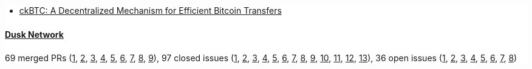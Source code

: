 [dfinity-merged-prs-18]: https://github.com/dfinity/ic-wasm/pulls?q=is%3Apr+is%3Aclosed+merged%3A2024-04-01..2024-04-30%20-author:app/dependabot
[dfinity-merged-prs-19]: https://github.com/dfinity/cycles-ledger/pulls?q=is%3Apr+is%3Aclosed+merged%3A2024-04-01..2024-04-30%20-author:app/dependabot
[dfinity-merged-prs-20]: https://github.com/dfinity/dfx-extensions/pulls?q=is%3Apr+is%3Aclosed+merged%3A2024-04-01..2024-04-30%20-author:app/dependabot
[dfinity-merged-prs-21]: https://github.com/dfinity/canister-profiling/pulls?q=is%3Apr+is%3Aclosed+merged%3A2024-04-01..2024-04-30%20-author:app/dependabot
[dfinity-closed_issues-1]: https://github.com/dfinity/dre/issues?q=is%3Aissue+is%3Aclosed+closed%3A2024-04-01..2024-04-30%20-author:app/dependabot
[dfinity-closed_issues-2]: https://github.com/dfinity/internet-identity/issues?q=is%3Aissue+is%3Aclosed+closed%3A2024-04-01..2024-04-30%20-author:app/dependabot
[dfinity-closed_issues-3]: https://github.com/dfinity/sdk/issues?q=is%3Aissue+is%3Aclosed+closed%3A2024-04-01..2024-04-30%20-author:app/dependabot
[dfinity-closed_issues-4]: https://github.com/dfinity/cdk-rs/issues?q=is%3Aissue+is%3Aclosed+closed%3A2024-04-01..2024-04-30%20-author:app/dependabot
[dfinity-closed_issues-5]: https://github.com/dfinity/dfxvm/issues?q=is%3Aissue+is%3Aclosed+closed%3A2024-04-01..2024-04-30%20-author:app/dependabot
[dfinity-closed_issues-6]: https://github.com/dfinity/ICRC-1/issues?q=is%3Aissue+is%3Aclosed+closed%3A2024-04-01..2024-04-30%20-author:app/dependabot
[dfinity-open_issues-1]: https://github.com/dfinity/bitcoin-canister/issues?q=is%3Aissue+is%3Aopen+created%3A2024-04-01..2024-04-30%20-author:app/dependabot
[dfinity-open_issues-2]: https://github.com/dfinity/sdk/issues?q=is%3Aissue+is%3Aopen+created%3A2024-04-01..2024-04-30%20-author:app/dependabot
[dfinity-open_issues-3]: https://github.com/dfinity/agent-rs/issues?q=is%3Aissue+is%3Aopen+created%3A2024-04-01..2024-04-30%20-author:app/dependabot
[dfinity-open_issues-4]: https://github.com/dfinity/cdk-rs/issues?q=is%3Aissue+is%3Aopen+created%3A2024-04-01..2024-04-30%20-author:app/dependabot
[dfinity-open_issues-5]: https://github.com/dfinity/ICRC-1/issues?q=is%3Aissue+is%3Aopen+created%3A2024-04-01..2024-04-30%20-author:app/dependabot
[dfinity-open_issues-6]: https://github.com/dfinity/cycles-ledger/issues?q=is%3Aissue+is%3Aopen+created%3A2024-04-01..2024-04-30%20-author:app/dependabot

- [ckBTC: A Decentralized Mechanism for Efficient Bitcoin Transfers](https://medium.com/dfinity/ckbtc-a-decentralized-mechanism-for-efficient-bitcoin-transfers-42b128bc44d9)

#### [Dusk Network](https://github.com/dusk-network)

69 merged PRs ([1][dusk_network-merged-prs-1], [2][dusk_network-merged-prs-2], [3][dusk_network-merged-prs-3], [4][dusk_network-merged-prs-4], [5][dusk_network-merged-prs-5], [6][dusk_network-merged-prs-6], [7][dusk_network-merged-prs-7], [8][dusk_network-merged-prs-8], [9][dusk_network-merged-prs-9]),
97 closed issues ([1][dusk_network-closed_issues-1], [2][dusk_network-closed_issues-2], [3][dusk_network-closed_issues-3], [4][dusk_network-closed_issues-4], [5][dusk_network-closed_issues-5], [6][dusk_network-closed_issues-6], [7][dusk_network-closed_issues-7], [8][dusk_network-closed_issues-8], [9][dusk_network-closed_issues-9], [10][dusk_network-closed_issues-10], [11][dusk_network-closed_issues-11], [12][dusk_network-closed_issues-12], [13][dusk_network-closed_issues-13]),
36 open issues ([1][dusk_network-open_issues-1], [2][dusk_network-open_issues-2], [3][dusk_network-open_issues-3], [4][dusk_network-open_issues-4], [5][dusk_network-open_issues-5], [6][dusk_network-open_issues-6], [7][dusk_network-open_issues-7], [8][dusk_network-open_issues-8])

[dusk_network-merged-prs-1]: https://github.com/dusk-network/rusk/pulls?q=is%3Apr+is%3Aclosed+merged%3A2024-04-01..2024-04-30%20-author:app/dependabot
[dusk_network-merged-prs-2]: https://github.com/dusk-network/Poseidon252/pulls?q=is%3Apr+is%3Aclosed+merged%3A2024-04-01..2024-04-30%20-author:app/dependabot
[dusk_network-merged-prs-3]: https://github.com/dusk-network/kadcast/pulls?q=is%3Apr+is%3Aclosed+merged%3A2024-04-01..2024-04-30%20-author:app/dependabot
[dusk_network-merged-prs-4]: https://github.com/dusk-network/citadel/pulls?q=is%3Apr+is%3Aclosed+merged%3A2024-04-01..2024-04-30%20-author:app/dependabot
[dusk_network-merged-prs-5]: https://github.com/dusk-network/phoenix-core/pulls?q=is%3Apr+is%3Aclosed+merged%3A2024-04-01..2024-04-30%20-author:app/dependabot
[dusk_network-merged-prs-6]: https://github.com/dusk-network/jubjub-schnorr/pulls?q=is%3Apr+is%3Aclosed+merged%3A2024-04-01..2024-04-30%20-author:app/dependabot
[dusk_network-merged-prs-7]: https://github.com/dusk-network/piecrust/pulls?q=is%3Apr+is%3Aclosed+merged%3A2024-04-01..2024-04-30%20-author:app/dependabot
[dusk_network-merged-prs-8]: https://github.com/dusk-network/bls12_381-bls/pulls?q=is%3Apr+is%3Aclosed+merged%3A2024-04-01..2024-04-30%20-author:app/dependabot
[dusk_network-merged-prs-9]: https://github.com/dusk-network/wallet-cli/pulls?q=is%3Apr+is%3Aclosed+merged%3A2024-04-01..2024-04-30%20-author:app/dependabot
[dusk_network-closed_issues-1]: https://github.com/dusk-network/plonk/issues?q=is%3Aissue+is%3Aclosed+closed%3A2024-04-01..2024-04-30%20-author:app/dependabot
[dusk_network-closed_issues-2]: https://github.com/dusk-network/rusk/issues?q=is%3Aissue+is%3Aclosed+closed%3A2024-04-01..2024-04-30%20-author:app/dependabot
[dusk_network-closed_issues-3]: https://github.com/dusk-network/Poseidon252/issues?q=is%3Aissue+is%3Aclosed+closed%3A2024-04-01..2024-04-30%20-author:app/dependabot
[dusk_network-closed_issues-4]: https://github.com/dusk-network/kadcast/issues?q=is%3Aissue+is%3Aclosed+closed%3A2024-04-01..2024-04-30%20-author:app/dependabot
[dusk_network-closed_issues-5]: https://github.com/dusk-network/citadel/issues?q=is%3Aissue+is%3Aclosed+closed%3A2024-04-01..2024-04-30%20-author:app/dependabot

[AndrePanin]: https://github.com/AndrePanin
[Brian Anderson]: https://github.com/brson
[Aimee Zhu]: https://github.com/Aimeedeer
[aleo-merged-prs-1]: https://github.com/AleoHQ/snarkOS/pulls?q=is%3Apr+is%3Aclosed+merged%3A2024-04-01..2024-04-30%20-author:app/dependabot
[aleo-merged-prs-2]: https://github.com/AleoHQ/leo/pulls?q=is%3Apr+is%3Aclosed+merged%3A2024-04-01..2024-04-30%20-author:app/dependabot
[aleo-merged-prs-3]: https://github.com/AleoHQ/snarkVM/pulls?q=is%3Apr+is%3Aclosed+merged%3A2024-04-01..2024-04-30%20-author:app/dependabot
[aleo-closed_issues-1]: https://github.com/AleoHQ/snarkOS/issues?q=is%3Aissue+is%3Aclosed+closed%3A2024-04-01..2024-04-30%20-author:app/dependabot
[aleo-closed_issues-2]: https://github.com/AleoHQ/leo/issues?q=is%3Aissue+is%3Aclosed+closed%3A2024-04-01..2024-04-30%20-author:app/dependabot
[aleo-closed_issues-3]: https://github.com/AleoHQ/snarkVM/issues?q=is%3Aissue+is%3Aclosed+closed%3A2024-04-01..2024-04-30%20-author:app/dependabot
[aleo-open_issues-1]: https://github.com/AleoHQ/snarkOS/issues?q=is%3Aissue+is%3Aopen+created%3A2024-04-01..2024-04-30%20-author:app/dependabot
[aleo-open_issues-2]: https://github.com/AleoHQ/leo/issues?q=is%3Aissue+is%3Aopen+created%3A2024-04-01..2024-04-30%20-author:app/dependabot
[aleo-open_issues-3]: https://github.com/AleoHQ/snarkVM/issues?q=is%3Aissue+is%3Aopen+created%3A2024-04-01..2024-04-30%20-author:app/dependabot
[anoma-merged-prs-1]: https://github.com/anoma/namada/pulls?q=is%3Apr+is%3Aclosed+merged%3A2024-04-01..2024-04-30%20-author:app/dependabot
[anoma-merged-prs-2]: https://github.com/anoma/juvix-cairo-vm/pulls?q=is%3Apr+is%3Aclosed+merged%3A2024-04-01..2024-04-30%20-author:app/dependabot
[anoma-closed_issues-1]: https://github.com/anoma/namada/issues?q=is%3Aissue+is%3Aclosed+closed%3A2024-04-01..2024-04-30%20-author:app/dependabot
[anoma-open_issues-1]: https://github.com/anoma/namada/issues?q=is%3Aissue+is%3Aopen+created%3A2024-04-01..2024-04-30%20-author:app/dependabot
[anoma-open_issues-2]: https://github.com/anoma/taiga/issues?q=is%3Aissue+is%3Aopen+created%3A2024-04-01..2024-04-30%20-author:app/dependabot
[anoma-open_issues-3]: https://github.com/anoma/masp/issues?q=is%3Aissue+is%3Aopen+created%3A2024-04-01..2024-04-30%20-author:app/dependabot
[aptos-merged-prs-1]: https://github.com/aptos-labs/aptos-core/pulls?q=is%3Apr+is%3Aclosed+merged%3A2024-04-01..2024-04-30%20-author:app/dependabot
[aptos-merged-prs-2]: https://github.com/aptos-labs/aptos-indexer-processors/pulls?q=is%3Apr+is%3Aclosed+merged%3A2024-04-01..2024-04-30%20-author:app/dependabot
[aptos-closed_issues-1]: https://github.com/aptos-labs/aptos-core/issues?q=is%3Aissue+is%3Aclosed+closed%3A2024-04-01..2024-04-30%20-author:app/dependabot
[aptos-closed_issues-2]: https://github.com/aptos-labs/aptos-indexer-processors/issues?q=is%3Aissue+is%3Aclosed+closed%3A2024-04-01..2024-04-30%20-author:app/dependabot
[aptos-open_issues-1]: https://github.com/aptos-labs/aptos-core/issues?q=is%3Aissue+is%3Aopen+created%3A2024-04-01..2024-04-30%20-author:app/dependabot
[aptos-open_issues-2]: https://github.com/aptos-labs/aptos-indexer-processors/issues?q=is%3Aissue+is%3Aopen+created%3A2024-04-01..2024-04-30%20-author:app/dependabot
[casper-merged-prs-1]: https://github.com/casper-network/casper-node/pulls?q=is%3Apr+is%3Aclosed+merged%3A2024-04-01..2024-04-30%20-author:app/dependabot
[casper-merged-prs-2]: https://github.com/casper-network/casper-sidecar/pulls?q=is%3Apr+is%3Aclosed+merged%3A2024-04-01..2024-04-30%20-author:app/dependabot
[casper-closed_issues-1]: https://github.com/casper-network/casper-node/issues?q=is%3Aissue+is%3Aclosed+closed%3A2024-04-01..2024-04-30%20-author:app/dependabot
[casper-closed_issues-2]: https://github.com/casper-network/casper-sidecar/issues?q=is%3Aissue+is%3Aclosed+closed%3A2024-04-01..2024-04-30%20-author:app/dependabot
[casper-open_issues-1]: https://github.com/casper-network/casper-node/issues?q=is%3Aissue+is%3Aopen+created%3A2024-04-01..2024-04-30%20-author:app/dependabot
[casper-open_issues-2]: https://github.com/casper-network/casper-sidecar/issues?q=is%3Aissue+is%3Aopen+created%3A2024-04-01..2024-04-30%20-author:app/dependabot
[chainflip-merged-prs-1]: https://github.com/chainflip-io/chainflip-backend/pulls?q=is%3Apr+is%3Aclosed+merged%3A2024-04-01..2024-04-30%20-author:app/dependabot
[comit-merged-prs-1]: https://github.com/comit-network/xmr-btc-swap/pulls?q=is%3Apr+is%3Aclosed+merged%3A2024-04-01..2024-04-30%20-author:app/dependabot
[comit-open_issues-1]: https://github.com/comit-network/xmr-btc-swap/issues?q=is%3Aissue+is%3Aopen+created%3A2024-04-01..2024-04-30%20-author:app/dependabot
[concordium-merged-prs-1]: https://github.com/Concordium/concordium-governance-committee-voting/pulls?q=is%3Apr+is%3Aclosed+merged%3A2024-04-01..2024-04-30%20-author:app/dependabot
[concordium-merged-prs-2]: https://github.com/Concordium/concordium-rosetta/pulls?q=is%3Apr+is%3Aclosed+merged%3A2024-04-01..2024-04-30%20-author:app/dependabot
[concordium-merged-prs-3]: https://github.com/Concordium/concordium-rust-smart-contracts/pulls?q=is%3Apr+is%3Aclosed+merged%3A2024-04-01..2024-04-30%20-author:app/dependabot
[concordium-merged-prs-4]: https://github.com/Concordium/concordium-wallet-crypto-swift/pulls?q=is%3Apr+is%3Aclosed+merged%3A2024-04-01..2024-04-30%20-author:app/dependabot
[concordium-merged-prs-5]: https://github.com/Concordium/concordium-dapp-starter/pulls?q=is%3Apr+is%3Aclosed+merged%3A2024-04-01..2024-04-30%20-author:app/dependabot
[concordium-merged-prs-6]: https://github.com/Concordium/concordium-rust-sdk/pulls?q=is%3Apr+is%3Aclosed+merged%3A2024-04-01..2024-04-30%20-author:app/dependabot
[concordium-merged-prs-7]: https://github.com/Concordium/concordium-base/pulls?q=is%3Apr+is%3Aclosed+merged%3A2024-04-01..2024-04-30%20-author:app/dependabot
[concordium-closed_issues-1]: https://github.com/Concordium/concordium-governance-committee-voting/issues?q=is%3Aissue+is%3Aclosed+closed%3A2024-04-01..2024-04-30%20-author:app/dependabot
[concordium-closed_issues-2]: https://github.com/Concordium/concordium-rust-smart-contracts/issues?q=is%3Aissue+is%3Aclosed+closed%3A2024-04-01..2024-04-30%20-author:app/dependabot
[concordium-closed_issues-3]: https://github.com/Concordium/concordium-rust-sdk/issues?q=is%3Aissue+is%3Aclosed+closed%3A2024-04-01..2024-04-30%20-author:app/dependabot
[concordium-closed_issues-4]: https://github.com/Concordium/concordium-base/issues?q=is%3Aissue+is%3Aclosed+closed%3A2024-04-01..2024-04-30%20-author:app/dependabot
[concordium-open_issues-1]: https://github.com/Concordium/concordium-governance-committee-voting/issues?q=is%3Aissue+is%3Aopen+created%3A2024-04-01..2024-04-30%20-author:app/dependabot
[concordium-open_issues-2]: https://github.com/Concordium/concordium-rosetta/issues?q=is%3Aissue+is%3Aopen+created%3A2024-04-01..2024-04-30%20-author:app/dependabot
[concordium-open_issues-3]: https://github.com/Concordium/concordium-rust-smart-contracts/issues?q=is%3Aissue+is%3Aopen+created%3A2024-04-01..2024-04-30%20-author:app/dependabot
[concordium-open_issues-4]: https://github.com/Concordium/concordium-rust-sdk/issues?q=is%3Aissue+is%3Aopen+created%3A2024-04-01..2024-04-30%20-author:app/dependabot
[concordium-open_issues-5]: https://github.com/Concordium/concordium-base/issues?q=is%3Aissue+is%3Aopen+created%3A2024-04-01..2024-04-30%20-author:app/dependabot
[conflux-merged-prs-1]: https://github.com/Conflux-Chain/conflux-rust/pulls?q=is%3Apr+is%3Aclosed+merged%3A2024-04-01..2024-04-30%20-author:app/dependabot
[conflux-closed_issues-1]: https://github.com/Conflux-Chain/conflux-rust/issues?q=is%3Aissue+is%3Aclosed+closed%3A2024-04-01..2024-04-30%20-author:app/dependabot
[conflux-open_issues-1]: https://github.com/Conflux-Chain/conflux-rust/issues?q=is%3Aissue+is%3Aopen+created%3A2024-04-01..2024-04-30%20-author:app/dependabot
[dfinity-merged-prs-1]: https://github.com/dfinity/subnet-rental-canister/pulls?q=is%3Apr+is%3Aclosed+merged%3A2024-04-01..2024-04-30%20-author:app/dependabot
[dfinity-merged-prs-2]: https://github.com/dfinity/response-verification/pulls?q=is%3Apr+is%3Aclosed+merged%3A2024-04-01..2024-04-30%20-author:app/dependabot
[dfinity-merged-prs-3]: https://github.com/dfinity/nns-dapp/pulls?q=is%3Apr+is%3Aclosed+merged%3A2024-04-01..2024-04-30%20-author:app/dependabot
[dfinity-merged-prs-4]: https://github.com/dfinity/bitcoin-canister/pulls?q=is%3Apr+is%3Aclosed+merged%3A2024-04-01..2024-04-30%20-author:app/dependabot
[dfinity-merged-prs-5]: https://github.com/dfinity/dre/pulls?q=is%3Apr+is%3Aclosed+merged%3A2024-04-01..2024-04-30%20-author:app/dependabot
[dfinity-merged-prs-6]: https://github.com/dfinity/internet-identity/pulls?q=is%3Apr+is%3Aclosed+merged%3A2024-04-01..2024-04-30%20-author:app/dependabot
[dfinity-merged-prs-7]: https://github.com/dfinity/stable-structures/pulls?q=is%3Apr+is%3Aclosed+merged%3A2024-04-01..2024-04-30%20-author:app/dependabot
[dfinity-merged-prs-8]: https://github.com/dfinity/sdk/pulls?q=is%3Apr+is%3Aclosed+merged%3A2024-04-01..2024-04-30%20-author:app/dependabot
[dfinity-merged-prs-9]: https://github.com/dfinity/agent-rs/pulls?q=is%3Apr+is%3Aclosed+merged%3A2024-04-01..2024-04-30%20-author:app/dependabot
[dfinity-merged-prs-10]: https://github.com/dfinity/quill/pulls?q=is%3Apr+is%3Aclosed+merged%3A2024-04-01..2024-04-30%20-author:app/dependabot
[dfinity-merged-prs-11]: https://github.com/dfinity/cdk-rs/pulls?q=is%3Apr+is%3Aclosed+merged%3A2024-04-01..2024-04-30%20-author:app/dependabot
[dfinity-merged-prs-12]: https://github.com/dfinity/canbench/pulls?q=is%3Apr+is%3Aclosed+merged%3A2024-04-01..2024-04-30%20-author:app/dependabot
[dfinity-merged-prs-13]: https://github.com/dfinity/dfxvm/pulls?q=is%3Apr+is%3Aclosed+merged%3A2024-04-01..2024-04-30%20-author:app/dependabot
[dfinity-merged-prs-14]: https://github.com/dfinity/ic-repl/pulls?q=is%3Apr+is%3Aclosed+merged%3A2024-04-01..2024-04-30%20-author:app/dependabot
[dfinity-merged-prs-15]: https://github.com/dfinity/candid/pulls?q=is%3Apr+is%3Aclosed+merged%3A2024-04-01..2024-04-30%20-author:app/dependabot
[dfinity-merged-prs-16]: https://github.com/dfinity/ICRC-1/pulls?q=is%3Apr+is%3Aclosed+merged%3A2024-04-01..2024-04-30%20-author:app/dependabot
[dfinity-merged-prs-17]: https://github.com/dfinity/exchange-rate-canister/pulls?q=is%3Apr+is%3Aclosed+merged%3A2024-04-01..2024-04-30%20-author:app/dependabot
[dusk_network-closed_issues-6]: https://github.com/dusk-network/phoenix-core/issues?q=is%3Aissue+is%3Aclosed+closed%3A2024-04-01..2024-04-30%20-author:app/dependabot
[dusk_network-closed_issues-7]: https://github.com/dusk-network/jubjub-schnorr/issues?q=is%3Aissue+is%3Aclosed+closed%3A2024-04-01..2024-04-30%20-author:app/dependabot
[dusk_network-closed_issues-8]: https://github.com/dusk-network/bls12_381-bls/issues?q=is%3Aissue+is%3Aclosed+closed%3A2024-04-01..2024-04-30%20-author:app/dependabot
[dusk_network-closed_issues-9]: https://github.com/dusk-network/wallet-cli/issues?q=is%3Aissue+is%3Aclosed+closed%3A2024-04-01..2024-04-30%20-author:app/dependabot
[dusk_network-closed_issues-10]: https://github.com/dusk-network/merkle/issues?q=is%3Aissue+is%3Aclosed+closed%3A2024-04-01..2024-04-30%20-author:app/dependabot
[dusk_network-closed_issues-11]: https://github.com/dusk-network/moat/issues?q=is%3Aissue+is%3Aclosed+closed%3A2024-04-01..2024-04-30%20-author:app/dependabot
[dusk_network-closed_issues-12]: https://github.com/dusk-network/wallet-core/issues?q=is%3Aissue+is%3Aclosed+closed%3A2024-04-01..2024-04-30%20-author:app/dependabot
[dusk_network-closed_issues-13]: https://github.com/dusk-network/bls12_381-sign/issues?q=is%3Aissue+is%3Aclosed+closed%3A2024-04-01..2024-04-30%20-author:app/dependabot
[dusk_network-open_issues-1]: https://github.com/dusk-network/rusk/issues?q=is%3Aissue+is%3Aopen+created%3A2024-04-01..2024-04-30%20-author:app/dependabot
[dusk_network-open_issues-2]: https://github.com/dusk-network/citadel/issues?q=is%3Aissue+is%3Aopen+created%3A2024-04-01..2024-04-30%20-author:app/dependabot
[dusk_network-open_issues-3]: https://github.com/dusk-network/phoenix-core/issues?q=is%3Aissue+is%3Aopen+created%3A2024-04-01..2024-04-30%20-author:app/dependabot
[dusk_network-open_issues-4]: https://github.com/dusk-network/jubjub-schnorr/issues?q=is%3Aissue+is%3Aopen+created%3A2024-04-01..2024-04-30%20-author:app/dependabot
[dusk_network-open_issues-5]: https://github.com/dusk-network/piecrust/issues?q=is%3Aissue+is%3Aopen+created%3A2024-04-01..2024-04-30%20-author:app/dependabot
[dusk_network-open_issues-6]: https://github.com/dusk-network/wallet-cli/issues?q=is%3Aissue+is%3Aopen+created%3A2024-04-01..2024-04-30%20-author:app/dependabot
[dusk_network-open_issues-7]: https://github.com/dusk-network/merkle/issues?q=is%3Aissue+is%3Aopen+created%3A2024-04-01..2024-04-30%20-author:app/dependabot
[dusk_network-open_issues-8]: https://github.com/dusk-network/wallet-core/issues?q=is%3Aissue+is%3Aopen+created%3A2024-04-01..2024-04-30%20-author:app/dependabot
[espresso_systems-merged-prs-1]: https://github.com/EspressoSystems/HotShot/pulls?q=is%3Apr+is%3Aclosed+merged%3A2024-04-01..2024-04-30%20-author:app/dependabot
[espresso_systems-merged-prs-2]: https://github.com/EspressoSystems/espresso-sequencer/pulls?q=is%3Apr+is%3Aclosed+merged%3A2024-04-01..2024-04-30%20-author:app/dependabot
[espresso_systems-merged-prs-3]: https://github.com/EspressoSystems/Push-CDN/pulls?q=is%3Apr+is%3Aclosed+merged%3A2024-04-01..2024-04-30%20-author:app/dependabot
[espresso_systems-merged-prs-4]: https://github.com/EspressoSystems/hotshot-builder-core/pulls?q=is%3Apr+is%3Aclosed+merged%3A2024-04-01..2024-04-30%20-author:app/dependabot
[espresso_systems-merged-prs-5]: https://github.com/EspressoSystems/hotshot-query-service/pulls?q=is%3Apr+is%3Aclosed+merged%3A2024-04-01..2024-04-30%20-author:app/dependabot
[espresso_systems-merged-prs-6]: https://github.com/EspressoSystems/hotshot-events-service/pulls?q=is%3Apr+is%3Aclosed+merged%3A2024-04-01..2024-04-30%20-author:app/dependabot
[espresso_systems-merged-prs-7]: https://github.com/EspressoSystems/jellyfish/pulls?q=is%3Apr+is%3Aclosed+merged%3A2024-04-01..2024-04-30%20-author:app/dependabot
[espresso_systems-merged-prs-8]: https://github.com/EspressoSystems/surf-disco/pulls?q=is%3Apr+is%3Aclosed+merged%3A2024-04-01..2024-04-30%20-author:app/dependabot
[espresso_systems-merged-prs-9]: https://github.com/EspressoSystems/es-version/pulls?q=is%3Apr+is%3Aclosed+merged%3A2024-04-01..2024-04-30%20-author:app/dependabot
[espresso_systems-merged-prs-10]: https://github.com/EspressoSystems/async-compatibility-layer/pulls?q=is%3Apr+is%3Aclosed+merged%3A2024-04-01..2024-04-30%20-author:app/dependabot
[espresso_systems-merged-prs-11]: https://github.com/EspressoSystems/tide-disco/pulls?q=is%3Apr+is%3Aclosed+merged%3A2024-04-01..2024-04-30%20-author:app/dependabot
[espresso_systems-closed_issues-1]: https://github.com/EspressoSystems/HotShot/issues?q=is%3Aissue+is%3Aclosed+closed%3A2024-04-01..2024-04-30%20-author:app/dependabot
[espresso_systems-closed_issues-2]: https://github.com/EspressoSystems/espresso-sequencer/issues?q=is%3Aissue+is%3Aclosed+closed%3A2024-04-01..2024-04-30%20-author:app/dependabot
[espresso_systems-closed_issues-3]: https://github.com/EspressoSystems/Push-CDN/issues?q=is%3Aissue+is%3Aclosed+closed%3A2024-04-01..2024-04-30%20-author:app/dependabot
[espresso_systems-closed_issues-4]: https://github.com/EspressoSystems/hotshot-builder-core/issues?q=is%3Aissue+is%3Aclosed+closed%3A2024-04-01..2024-04-30%20-author:app/dependabot
[espresso_systems-closed_issues-5]: https://github.com/EspressoSystems/hotshot-query-service/issues?q=is%3Aissue+is%3Aclosed+closed%3A2024-04-01..2024-04-30%20-author:app/dependabot
[espresso_systems-closed_issues-6]: https://github.com/EspressoSystems/hotshot-events-service/issues?q=is%3Aissue+is%3Aclosed+closed%3A2024-04-01..2024-04-30%20-author:app/dependabot
[espresso_systems-closed_issues-7]: https://github.com/EspressoSystems/jellyfish/issues?q=is%3Aissue+is%3Aclosed+closed%3A2024-04-01..2024-04-30%20-author:app/dependabot
[espresso_systems-open_issues-1]: https://github.com/EspressoSystems/HotShot/issues?q=is%3Aissue+is%3Aopen+created%3A2024-04-01..2024-04-30%20-author:app/dependabot
[espresso_systems-open_issues-2]: https://github.com/EspressoSystems/espresso-sequencer/issues?q=is%3Aissue+is%3Aopen+created%3A2024-04-01..2024-04-30%20-author:app/dependabot
[espresso_systems-open_issues-3]: https://github.com/EspressoSystems/hotshot-builder-core/issues?q=is%3Aissue+is%3Aopen+created%3A2024-04-01..2024-04-30%20-author:app/dependabot
[espresso_systems-open_issues-4]: https://github.com/EspressoSystems/hotshot-query-service/issues?q=is%3Aissue+is%3Aopen+created%3A2024-04-01..2024-04-30%20-author:app/dependabot
[espresso_systems-open_issues-5]: https://github.com/EspressoSystems/hotshot-events-service/issues?q=is%3Aissue+is%3Aopen+created%3A2024-04-01..2024-04-30%20-author:app/dependabot
[espresso_systems-open_issues-6]: https://github.com/EspressoSystems/jellyfish/issues?q=is%3Aissue+is%3Aopen+created%3A2024-04-01..2024-04-30%20-author:app/dependabot
[espresso_systems-open_issues-7]: https://github.com/EspressoSystems/discord-faucet/issues?q=is%3Aissue+is%3Aopen+created%3A2024-04-01..2024-04-30%20-author:app/dependabot
[espresso_systems-open_issues-8]: https://github.com/EspressoSystems/tide-disco/issues?q=is%3Aissue+is%3Aopen+created%3A2024-04-01..2024-04-30%20-author:app/dependabot
[filecoin-merged-prs-1]: https://github.com/filecoin-project/ref-fvm/pulls?q=is%3Apr+is%3Aclosed+merged%3A2024-04-01..2024-04-30%20-author:app/dependabot
[filecoin-merged-prs-2]: https://github.com/filecoin-project/filplus-backend/pulls?q=is%3Apr+is%3Aclosed+merged%3A2024-04-01..2024-04-30%20-author:app/dependabot
[filecoin-merged-prs-3]: https://github.com/filecoin-project/filecoin-ffi/pulls?q=is%3Apr+is%3Aclosed+merged%3A2024-04-01..2024-04-30%20-author:app/dependabot
[filecoin-merged-prs-4]: https://github.com/filecoin-project/rust-filecoin-proofs-api/pulls?q=is%3Apr+is%3Aclosed+merged%3A2024-04-01..2024-04-30%20-author:app/dependabot
[filecoin-merged-prs-5]: https://github.com/filecoin-project/rust-fil-proofs/pulls?q=is%3Apr+is%3Aclosed+merged%3A2024-04-01..2024-04-30%20-author:app/dependabot
[filecoin-merged-prs-6]: https://github.com/filecoin-project/rust-gpu-tools/pulls?q=is%3Apr+is%3Aclosed+merged%3A2024-04-01..2024-04-30%20-author:app/dependabot
[filecoin-closed_issues-1]: https://github.com/filecoin-project/builtin-actors/issues?q=is%3Aissue+is%3Aclosed+closed%3A2024-04-01..2024-04-30%20-author:app/dependabot
[filecoin-closed_issues-2]: https://github.com/filecoin-project/rust-fil-proofs/issues?q=is%3Aissue+is%3Aclosed+closed%3A2024-04-01..2024-04-30%20-author:app/dependabot
[filecoin-open_issues-1]: https://github.com/filecoin-project/ref-fvm/issues?q=is%3Aissue+is%3Aopen+created%3A2024-04-01..2024-04-30%20-author:app/dependabot
[findora-merged-prs-1]: https://github.com/FindoraNetwork/platform/pulls?q=is%3Apr+is%3Aclosed+merged%3A2024-04-01..2024-04-30%20-author:app/dependabot
[findora-merged-prs-2]: https://github.com/FindoraNetwork/evm-staking-indexer/pulls?q=is%3Apr+is%3Aclosed+merged%3A2024-04-01..2024-04-30%20-author:app/dependabot
[findora-merged-prs-3]: https://github.com/FindoraNetwork/findora-scanner/pulls?q=is%3Apr+is%3Aclosed+merged%3A2024-04-01..2024-04-30%20-author:app/dependabot
[findora-merged-prs-4]: https://github.com/FindoraNetwork/zei/pulls?q=is%3Apr+is%3Aclosed+merged%3A2024-04-01..2024-04-30%20-author:app/dependabot
[fluence-merged-prs-1]: https://github.com/fluencelabs/nox/pulls?q=is%3Apr+is%3Aclosed+merged%3A2024-04-01..2024-04-30%20-author:app/dependabot
[fluence-merged-prs-2]: https://github.com/fluencelabs/aquavm/pulls?q=is%3Apr+is%3Aclosed+merged%3A2024-04-01..2024-04-30%20-author:app/dependabot
[fluence-merged-prs-3]: https://github.com/fluencelabs/capacity-commitment-prover/pulls?q=is%3Apr+is%3Aclosed+merged%3A2024-04-01..2024-04-30%20-author:app/dependabot
[fluence-merged-prs-4]: https://github.com/fluencelabs/decider/pulls?q=is%3Apr+is%3Aclosed+merged%3A2024-04-01..2024-04-30%20-author:app/dependabot
[fluence-merged-prs-5]: https://github.com/fluencelabs/marine/pulls?q=is%3Apr+is%3Aclosed+merged%3A2024-04-01..2024-04-30%20-author:app/dependabot
[fluence-open_issues-1]: https://github.com/fluencelabs/examples/issues?q=is%3Aissue+is%3Aopen+created%3A2024-04-01..2024-04-30%20-author:app/dependabot
[fuel-merged-prs-1]: https://github.com/FuelLabs/fuel-core/pulls?q=is%3Apr+is%3Aclosed+merged%3A2024-04-01..2024-04-30%20-author:app/dependabot
[fuel-merged-prs-2]: https://github.com/FuelLabs/sway/pulls?q=is%3Apr+is%3Aclosed+merged%3A2024-04-01..2024-04-30%20-author:app/dependabot
[fuel-merged-prs-3]: https://github.com/FuelLabs/fuels-rs/pulls?q=is%3Apr+is%3Aclosed+merged%3A2024-04-01..2024-04-30%20-author:app/dependabot
[fuel-merged-prs-4]: https://github.com/FuelLabs/sway-applications/pulls?q=is%3Apr+is%3Aclosed+merged%3A2024-04-01..2024-04-30%20-author:app/dependabot
[fuel-merged-prs-5]: https://github.com/FuelLabs/faucet/pulls?q=is%3Apr+is%3Aclosed+merged%3A2024-04-01..2024-04-30%20-author:app/dependabot
[fuel-merged-prs-6]: https://github.com/FuelLabs/fuel-block-committer/pulls?q=is%3Apr+is%3Aclosed+merged%3A2024-04-01..2024-04-30%20-author:app/dependabot
[fuel-merged-prs-7]: https://github.com/FuelLabs/fuel-vm/pulls?q=is%3Apr+is%3Aclosed+merged%3A2024-04-01..2024-04-30%20-author:app/dependabot
[fuel-merged-prs-8]: https://github.com/FuelLabs/fuel-subgraph/pulls?q=is%3Apr+is%3Aclosed+merged%3A2024-04-01..2024-04-30%20-author:app/dependabot
[fuel-merged-prs-9]: https://github.com/FuelLabs/forc-wallet/pulls?q=is%3Apr+is%3Aclosed+merged%3A2024-04-01..2024-04-30%20-author:app/dependabot
[fuel-merged-prs-10]: https://github.com/FuelLabs/fuelup/pulls?q=is%3Apr+is%3Aclosed+merged%3A2024-04-01..2024-04-30%20-author:app/dependabot
[fuel-merged-prs-11]: https://github.com/FuelLabs/forc.pub/pulls?q=is%3Apr+is%3Aclosed+merged%3A2024-04-01..2024-04-30%20-author:app/dependabot
[fuel-merged-prs-12]: https://github.com/FuelLabs/fuel-canary-watchtower/pulls?q=is%3Apr+is%3Aclosed+merged%3A2024-04-01..2024-04-30%20-author:app/dependabot
[fuel-closed_issues-1]: https://github.com/FuelLabs/fuel-core/issues?q=is%3Aissue+is%3Aclosed+closed%3A2024-04-01..2024-04-30%20-author:app/dependabot
[fuel-closed_issues-2]: https://github.com/FuelLabs/sway/issues?q=is%3Aissue+is%3Aclosed+closed%3A2024-04-01..2024-04-30%20-author:app/dependabot
[fuel-closed_issues-3]: https://github.com/FuelLabs/fuels-rs/issues?q=is%3Aissue+is%3Aclosed+closed%3A2024-04-01..2024-04-30%20-author:app/dependabot
[fuel-closed_issues-4]: https://github.com/FuelLabs/sway-applications/issues?q=is%3Aissue+is%3Aclosed+closed%3A2024-04-01..2024-04-30%20-author:app/dependabot
[fuel-closed_issues-5]: https://github.com/FuelLabs/faucet/issues?q=is%3Aissue+is%3Aclosed+closed%3A2024-04-01..2024-04-30%20-author:app/dependabot
[fuel-closed_issues-6]: https://github.com/FuelLabs/fuel-vm/issues?q=is%3Aissue+is%3Aclosed+closed%3A2024-04-01..2024-04-30%20-author:app/dependabot
[fuel-closed_issues-7]: https://github.com/FuelLabs/fuel-subgraph/issues?q=is%3Aissue+is%3Aclosed+closed%3A2024-04-01..2024-04-30%20-author:app/dependabot
[fuel-closed_issues-8]: https://github.com/FuelLabs/forc-wallet/issues?q=is%3Aissue+is%3Aclosed+closed%3A2024-04-01..2024-04-30%20-author:app/dependabot
[fuel-open_issues-1]: https://github.com/FuelLabs/fuel-core/issues?q=is%3Aissue+is%3Aopen+created%3A2024-04-01..2024-04-30%20-author:app/dependabot
[fuel-open_issues-2]: https://github.com/FuelLabs/sway/issues?q=is%3Aissue+is%3Aopen+created%3A2024-04-01..2024-04-30%20-author:app/dependabot
[fuel-open_issues-3]: https://github.com/FuelLabs/fuels-rs/issues?q=is%3Aissue+is%3Aopen+created%3A2024-04-01..2024-04-30%20-author:app/dependabot
[fuel-open_issues-4]: https://github.com/FuelLabs/fuel-block-committer/issues?q=is%3Aissue+is%3Aopen+created%3A2024-04-01..2024-04-30%20-author:app/dependabot
[fuel-open_issues-5]: https://github.com/FuelLabs/fuel-vm/issues?q=is%3Aissue+is%3Aopen+created%3A2024-04-01..2024-04-30%20-author:app/dependabot
[fuel-open_issues-6]: https://github.com/FuelLabs/forc-wallet/issues?q=is%3Aissue+is%3Aopen+created%3A2024-04-01..2024-04-30%20-author:app/dependabot
[fuel-open_issues-7]: https://github.com/FuelLabs/fuelup/issues?q=is%3Aissue+is%3Aopen+created%3A2024-04-01..2024-04-30%20-author:app/dependabot
[fuel-open_issues-8]: https://github.com/FuelLabs/fuel-indexer/issues?q=is%3Aissue+is%3Aopen+created%3A2024-04-01..2024-04-30%20-author:app/dependabot
[fuel-open_issues-9]: https://github.com/FuelLabs/fuel-core-client-ext/issues?q=is%3Aissue+is%3Aopen+created%3A2024-04-01..2024-04-30%20-author:app/dependabot
[fuel-open_issues-10]: https://github.com/FuelLabs/indexer/issues?q=is%3Aissue+is%3Aopen+created%3A2024-04-01..2024-04-30%20-author:app/dependabot
[golem-merged-prs-1]: https://github.com/golemfactory/yagna/pulls?q=is%3Apr+is%3Aclosed+merged%3A2024-04-01..2024-04-30%20-author:app/dependabot
[golem-merged-prs-2]: https://github.com/golemfactory/ya-service-bus/pulls?q=is%3Apr+is%3Aclosed+merged%3A2024-04-01..2024-04-30%20-author:app/dependabot
[golem-merged-prs-3]: https://github.com/golemfactory/erc20_payment_lib/pulls?q=is%3Apr+is%3Aclosed+merged%3A2024-04-01..2024-04-30%20-author:app/dependabot
[golem-merged-prs-4]: https://github.com/golemfactory/ya-client/pulls?q=is%3Apr+is%3Aclosed+merged%3A2024-04-01..2024-04-30%20-author:app/dependabot
[golem-merged-prs-5]: https://github.com/golemfactory/ya-runtime-ai/pulls?q=is%3Apr+is%3Aclosed+merged%3A2024-04-01..2024-04-30%20-author:app/dependabot
[golem-closed_issues-1]: https://github.com/golemfactory/yagna/issues?q=is%3Aissue+is%3Aclosed+closed%3A2024-04-01..2024-04-30%20-author:app/dependabot
[golem-closed_issues-2]: https://github.com/golemfactory/erc20_payment_lib/issues?q=is%3Aissue+is%3Aclosed+closed%3A2024-04-01..2024-04-30%20-author:app/dependabot
[golem-closed_issues-3]: https://github.com/golemfactory/ya-runtime-ai/issues?q=is%3Aissue+is%3Aclosed+closed%3A2024-04-01..2024-04-30%20-author:app/dependabot
[golem-closed_issues-4]: https://github.com/golemfactory/ya-runtime-wasi/issues?q=is%3Aissue+is%3Aclosed+closed%3A2024-04-01..2024-04-30%20-author:app/dependabot
[golem-open_issues-1]: https://github.com/golemfactory/yagna/issues?q=is%3Aissue+is%3Aopen+created%3A2024-04-01..2024-04-30%20-author:app/dependabot
[golem-open_issues-2]: https://github.com/golemfactory/ya-client/issues?q=is%3Aissue+is%3Aopen+created%3A2024-04-01..2024-04-30%20-author:app/dependabot
[golem-open_issues-3]: https://github.com/golemfactory/ya-runtime-ai/issues?q=is%3Aissue+is%3Aopen+created%3A2024-04-01..2024-04-30%20-author:app/dependabot
[golem-open_issues-4]: https://github.com/golemfactory/gvmkit-build-rs/issues?q=is%3Aissue+is%3Aopen+created%3A2024-04-01..2024-04-30%20-author:app/dependabot
[grin-merged-prs-1]: https://github.com/mimblewimble/grin-gui/pulls?q=is%3Apr+is%3Aclosed+merged%3A2024-04-01..2024-04-30%20-author:app/dependabot
[grin-merged-prs-2]: https://github.com/mimblewimble/grin-wallet/pulls?q=is%3Apr+is%3Aclosed+merged%3A2024-04-01..2024-04-30%20-author:app/dependabot
[grin-merged-prs-3]: https://github.com/mimblewimble/grin/pulls?q=is%3Apr+is%3Aclosed+merged%3A2024-04-01..2024-04-30%20-author:app/dependabot
[grin-merged-prs-4]: https://github.com/mimblewimble/rust-secp256k1-zkp/pulls?q=is%3Apr+is%3Aclosed+merged%3A2024-04-01..2024-04-30%20-author:app/dependabot
[grin-closed_issues-1]: https://github.com/mimblewimble/grin-wallet/issues?q=is%3Aissue+is%3Aclosed+closed%3A2024-04-01..2024-04-30%20-author:app/dependabot
[grin-closed_issues-2]: https://github.com/mimblewimble/grin/issues?q=is%3Aissue+is%3Aclosed+closed%3A2024-04-01..2024-04-30%20-author:app/dependabot
[helium-merged-prs-1]: https://github.com/helium/oracles/pulls?q=is%3Apr+is%3Aclosed+merged%3A2024-04-01..2024-04-30%20-author:app/dependabot
[helium-merged-prs-2]: https://github.com/helium/proto/pulls?q=is%3Apr+is%3Aclosed+merged%3A2024-04-01..2024-04-30%20-author:app/dependabot
[helium-merged-prs-3]: https://github.com/helium/helium-anchor-gen/pulls?q=is%3Apr+is%3Aclosed+merged%3A2024-04-01..2024-04-30%20-author:app/dependabot
[helium-closed_issues-1]: https://github.com/helium/oracles/issues?q=is%3Aissue+is%3Aclosed+closed%3A2024-04-01..2024-04-30%20-author:app/dependabot
[helium-open_issues-1]: https://github.com/helium/oracles/issues?q=is%3Aissue+is%3Aopen+created%3A2024-04-01..2024-04-30%20-author:app/dependabot
[helium-open_issues-2]: https://github.com/helium/helium-wallet-rs/issues?q=is%3Aissue+is%3Aopen+created%3A2024-04-01..2024-04-30%20-author:app/dependabot
[holochain-merged-prs-1]: https://github.com/holochain/holochain/pulls?q=is%3Apr+is%3Aclosed+merged%3A2024-04-01..2024-04-30%20-author:app/dependabot
[holochain-merged-prs-2]: https://github.com/holochain/deepkey/pulls?q=is%3Apr+is%3Aclosed+merged%3A2024-04-01..2024-04-30%20-author:app/dependabot
[holochain-merged-prs-3]: https://github.com/holochain/holochain-client-rust/pulls?q=is%3Apr+is%3Aclosed+merged%3A2024-04-01..2024-04-30%20-author:app/dependabot
[holochain-merged-prs-4]: https://github.com/holochain/sodoken/pulls?q=is%3Apr+is%3Aclosed+merged%3A2024-04-01..2024-04-30%20-author:app/dependabot
[holochain-merged-prs-5]: https://github.com/holochain/scaffolding/pulls?q=is%3Apr+is%3Aclosed+merged%3A2024-04-01..2024-04-30%20-author:app/dependabot
[holochain-merged-prs-6]: https://github.com/holochain/app-store-dnas/pulls?q=is%3Apr+is%3Aclosed+merged%3A2024-04-01..2024-04-30%20-author:app/dependabot
[holochain-merged-prs-7]: https://github.com/holochain/holochain-wasmer/pulls?q=is%3Apr+is%3Aclosed+merged%3A2024-04-01..2024-04-30%20-author:app/dependabot
[holochain-merged-prs-8]: https://github.com/holochain/devhub-dnas/pulls?q=is%3Apr+is%3Aclosed+merged%3A2024-04-01..2024-04-30%20-author:app/dependabot
[holochain-merged-prs-9]: https://github.com/holochain/wind-tunnel/pulls?q=is%3Apr+is%3Aclosed+merged%3A2024-04-01..2024-04-30%20-author:app/dependabot
[holochain-merged-prs-10]: https://github.com/holochain/tx5/pulls?q=is%3Apr+is%3Aclosed+merged%3A2024-04-01..2024-04-30%20-author:app/dependabot
[holochain-merged-prs-11]: https://github.com/holochain/holochain-serialization/pulls?q=is%3Apr+is%3Aclosed+merged%3A2024-04-01..2024-04-30%20-author:app/dependabot
[holochain-closed_issues-1]: https://github.com/holochain/holochain/issues?q=is%3Aissue+is%3Aclosed+closed%3A2024-04-01..2024-04-30%20-author:app/dependabot
[holochain-closed_issues-2]: https://github.com/holochain/holochain-client-rust/issues?q=is%3Aissue+is%3Aclosed+closed%3A2024-04-01..2024-04-30%20-author:app/dependabot
[holochain-closed_issues-3]: https://github.com/holochain/scaffolding/issues?q=is%3Aissue+is%3Aclosed+closed%3A2024-04-01..2024-04-30%20-author:app/dependabot
[holochain-closed_issues-4]: https://github.com/holochain/tx5/issues?q=is%3Aissue+is%3Aclosed+closed%3A2024-04-01..2024-04-30%20-author:app/dependabot
[holochain-open_issues-1]: https://github.com/holochain/holochain/issues?q=is%3Aissue+is%3Aopen+created%3A2024-04-01..2024-04-30%20-author:app/dependabot
[holochain-open_issues-2]: https://github.com/holochain/scaffolding/issues?q=is%3Aissue+is%3Aopen+created%3A2024-04-01..2024-04-30%20-author:app/dependabot
[holochain-open_issues-3]: https://github.com/holochain/wind-tunnel/issues?q=is%3Aissue+is%3Aopen+created%3A2024-04-01..2024-04-30%20-author:app/dependabot
[holochain-open_issues-4]: https://github.com/holochain/sbd/issues?q=is%3Aissue+is%3Aopen+created%3A2024-04-01..2024-04-30%20-author:app/dependabot
[holochain-open_issues-5]: https://github.com/holochain/tx5/issues?q=is%3Aissue+is%3Aopen+created%3A2024-04-01..2024-04-30%20-author:app/dependabot
[iota-merged-prs-1]: https://github.com/iotaledger/identity.rs/pulls?q=is%3Apr+is%3Aclosed+merged%3A2024-04-01..2024-04-30%20-author:app/dependabot
[iota-merged-prs-2]: https://github.com/iotaledger/stronghold.rs/pulls?q=is%3Apr+is%3Aclosed+merged%3A2024-04-01..2024-04-30%20-author:app/dependabot
[iota-merged-prs-3]: https://github.com/iotaledger/iota-sdk/pulls?q=is%3Apr+is%3Aclosed+merged%3A2024-04-01..2024-04-30%20-author:app/dependabot
[iota-merged-prs-4]: https://github.com/iotaledger/uni-resolver-driver-iota/pulls?q=is%3Apr+is%3Aclosed+merged%3A2024-04-01..2024-04-30%20-author:app/dependabot
[iota-merged-prs-5]: https://github.com/iotaledger/inx-chronicle/pulls?q=is%3Apr+is%3Aclosed+merged%3A2024-04-01..2024-04-30%20-author:app/dependabot
[iota-closed_issues-1]: https://github.com/iotaledger/identity.rs/issues?q=is%3Aissue+is%3Aclosed+closed%3A2024-04-01..2024-04-30%20-author:app/dependabot
[iota-closed_issues-2]: https://github.com/iotaledger/iota-sdk/issues?q=is%3Aissue+is%3Aclosed+closed%3A2024-04-01..2024-04-30%20-author:app/dependabot
[iota-open_issues-1]: https://github.com/iotaledger/identity.rs/issues?q=is%3Aissue+is%3Aopen+created%3A2024-04-01..2024-04-30%20-author:app/dependabot
[iota-open_issues-2]: https://github.com/iotaledger/iota-sdk/issues?q=is%3Aissue+is%3Aopen+created%3A2024-04-01..2024-04-30%20-author:app/dependabot
[iota-open_issues-3]: https://github.com/iotaledger/inx-chronicle/issues?q=is%3Aissue+is%3Aopen+created%3A2024-04-01..2024-04-30%20-author:app/dependabot
[iota-open_issues-4]: https://github.com/iotaledger/common-rs/issues?q=is%3Aissue+is%3Aopen+created%3A2024-04-01..2024-04-30%20-author:app/dependabot
[lurk-merged-prs-1]: https://github.com/lurk-lab/lurk-rs/pulls?q=is%3Apr+is%3Aclosed+merged%3A2024-04-01..2024-04-30%20-author:app/dependabot
[lurk-merged-prs-2]: https://github.com/lurk-lab/ci-workflows/pulls?q=is%3Apr+is%3Aclosed+merged%3A2024-04-01..2024-04-30%20-author:app/dependabot
[lurk-merged-prs-3]: https://github.com/lurk-lab/bellpepper-gadgets/pulls?q=is%3Apr+is%3Aclosed+merged%3A2024-04-01..2024-04-30%20-author:app/dependabot
[lurk-closed_issues-1]: https://github.com/lurk-lab/arecibo/issues?q=is%3Aissue+is%3Aclosed+closed%3A2024-04-01..2024-04-30%20-author:app/dependabot
[lurk-closed_issues-2]: https://github.com/lurk-lab/lurk-rs/issues?q=is%3Aissue+is%3Aclosed+closed%3A2024-04-01..2024-04-30%20-author:app/dependabot
[lurk-closed_issues-3]: https://github.com/lurk-lab/ci-workflows/issues?q=is%3Aissue+is%3Aclosed+closed%3A2024-04-01..2024-04-30%20-author:app/dependabot
[lurk-open_issues-1]: https://github.com/lurk-lab/arecibo/issues?q=is%3Aissue+is%3Aopen+created%3A2024-04-01..2024-04-30%20-author:app/dependabot
[lurk-open_issues-2]: https://github.com/lurk-lab/lurk-rs/issues?q=is%3Aissue+is%3Aopen+created%3A2024-04-01..2024-04-30%20-author:app/dependabot
[maidsafe-merged-prs-1]: https://github.com/maidsafe/safe_network/pulls?q=is%3Apr+is%3Aclosed+merged%3A2024-04-01..2024-04-30%20-author:app/dependabot
[maidsafe-merged-prs-2]: https://github.com/maidsafe/sn-testnet-deploy/pulls?q=is%3Apr+is%3Aclosed+merged%3A2024-04-01..2024-04-30%20-author:app/dependabot
[maidsafe-merged-prs-3]: https://github.com/maidsafe/self_encryption/pulls?q=is%3Apr+is%3Aclosed+merged%3A2024-04-01..2024-04-30%20-author:app/dependabot
[maidsafe-closed_issues-1]: https://github.com/maidsafe/safe_network/issues?q=is%3Aissue+is%3Aclosed+closed%3A2024-04-01..2024-04-30%20-author:app/dependabot
[maidsafe-open_issues-1]: https://github.com/maidsafe/safe_network/issues?q=is%3Aissue+is%3Aopen+created%3A2024-04-01..2024-04-30%20-author:app/dependabot
[maidsafe-open_issues-2]: https://github.com/maidsafe/qp2p/issues?q=is%3Aissue+is%3Aopen+created%3A2024-04-01..2024-04-30%20-author:app/dependabot
[maidsafe-open_issues-3]: https://github.com/maidsafe/self_encryption/issues?q=is%3Aissue+is%3Aopen+created%3A2024-04-01..2024-04-30%20-author:app/dependabot
[maidsafe-open_issues-4]: https://github.com/maidsafe/safeup/issues?q=is%3Aissue+is%3Aopen+created%3A2024-04-01..2024-04-30%20-author:app/dependabot
[mina-merged-prs-1]: https://github.com/openmina/openmina/pulls?q=is%3Apr+is%3Aclosed+merged%3A2024-04-01..2024-04-30%20-author:app/dependabot
[mina-closed_issues-1]: https://github.com/openmina/openmina/issues?q=is%3Aissue+is%3Aclosed+closed%3A2024-04-01..2024-04-30%20-author:app/dependabot
[mina-open_issues-1]: https://github.com/openmina/openmina/issues?q=is%3Aissue+is%3Aopen+created%3A2024-04-01..2024-04-30%20-author:app/dependabot
[mobilecoin-merged-prs-1]: https://github.com/mobilecoinfoundation/mobilecoin/pulls?q=is%3Apr+is%3Aclosed+merged%3A2024-04-01..2024-04-30%20-author:app/dependabot
[mobilecoin-merged-prs-2]: https://github.com/mobilecoinfoundation/sgx/pulls?q=is%3Apr+is%3Aclosed+merged%3A2024-04-01..2024-04-30%20-author:app/dependabot
[mobilecoin-merged-prs-3]: https://github.com/mobilecoinfoundation/attestation/pulls?q=is%3Apr+is%3Aclosed+merged%3A2024-04-01..2024-04-30%20-author:app/dependabot
[mobilecoin-closed_issues-1]: https://github.com/mobilecoinfoundation/mobilecoin/issues?q=is%3Aissue+is%3Aclosed+closed%3A2024-04-01..2024-04-30%20-author:app/dependabot
[multiversx-merged-prs-1]: https://github.com/multiversx/mx-sdk-rs/pulls?q=is%3Apr+is%3Aclosed+merged%3A2024-04-01..2024-04-30%20-author:app/dependabot
[multiversx-merged-prs-2]: https://github.com/multiversx/sc-gravity-restaking-rs/pulls?q=is%3Apr+is%3Aclosed+merged%3A2024-04-01..2024-04-30%20-author:app/dependabot
[multiversx-merged-prs-3]: https://github.com/multiversx/mx-exchange-tools-sc/pulls?q=is%3Apr+is%3Aclosed+merged%3A2024-04-01..2024-04-30%20-author:app/dependabot
[multiversx-merged-prs-4]: https://github.com/multiversx/sc-guilds-rs/pulls?q=is%3Apr+is%3Aclosed+merged%3A2024-04-01..2024-04-30%20-author:app/dependabot
[multiversx-merged-prs-5]: https://github.com/multiversx/mx-contracts-rs/pulls?q=is%3Apr+is%3Aclosed+merged%3A2024-04-01..2024-04-30%20-author:app/dependabot
[multiversx-merged-prs-6]: https://github.com/multiversx/mx-exchange-sc/pulls?q=is%3Apr+is%3Aclosed+merged%3A2024-04-01..2024-04-30%20-author:app/dependabot
[multiversx-merged-prs-7]: https://github.com/multiversx/mx-metabonding-sc/pulls?q=is%3Apr+is%3Aclosed+merged%3A2024-04-01..2024-04-30%20-author:app/dependabot
[multiversx-merged-prs-8]: https://github.com/multiversx/mx-sovereign-sc/pulls?q=is%3Apr+is%3Aclosed+merged%3A2024-04-01..2024-04-30%20-author:app/dependabot
[multiversx-open_issues-1]: https://github.com/multiversx/mx-exchange-sc/issues?q=is%3Aissue+is%3Aopen+created%3A2024-04-01..2024-04-30%20-author:app/dependabot
[near-merged-prs-1]: https://github.com/near/rollup-data-availability/pulls?q=is%3Apr+is%3Aclosed+merged%3A2024-04-01..2024-04-30%20-author:app/dependabot
[near-merged-prs-2]: https://github.com/near/nearcore/pulls?q=is%3Apr+is%3Aclosed+merged%3A2024-04-01..2024-04-30%20-author:app/dependabot
[near-merged-prs-3]: https://github.com/near/near-sdk-rs/pulls?q=is%3Apr+is%3Aclosed+merged%3A2024-04-01..2024-04-30%20-author:app/dependabot
[near-merged-prs-4]: https://github.com/near/near-cli-rs/pulls?q=is%3Apr+is%3Aclosed+merged%3A2024-04-01..2024-04-30%20-author:app/dependabot
[near-merged-prs-5]: https://github.com/near/near-abi-rs/pulls?q=is%3Apr+is%3Aclosed+merged%3A2024-04-01..2024-04-30%20-author:app/dependabot
[near-merged-prs-6]: https://github.com/near/queryapi/pulls?q=is%3Apr+is%3Aclosed+merged%3A2024-04-01..2024-04-30%20-author:app/dependabot
[near-merged-prs-7]: https://github.com/near/cargo-near/pulls?q=is%3Apr+is%3Aclosed+merged%3A2024-04-01..2024-04-30%20-author:app/dependabot
[near-merged-prs-8]: https://github.com/near/mpc-recovery/pulls?q=is%3Apr+is%3Aclosed+merged%3A2024-04-01..2024-04-30%20-author:app/dependabot
[near-merged-prs-9]: https://github.com/near/read-rpc/pulls?q=is%3Apr+is%3Aclosed+merged%3A2024-04-01..2024-04-30%20-author:app/dependabot
[near-merged-prs-10]: https://github.com/near/multichain-gas-station-contract/pulls?q=is%3Apr+is%3Aclosed+merged%3A2024-04-01..2024-04-30%20-author:app/dependabot
[near-merged-prs-11]: https://github.com/near/borsh-rs/pulls?q=is%3Apr+is%3Aclosed+merged%3A2024-04-01..2024-04-30%20-author:app/dependabot
[near-merged-prs-12]: https://github.com/near/pagoda-relayer-rs/pulls?q=is%3Apr+is%3Aclosed+merged%3A2024-04-01..2024-04-30%20-author:app/dependabot
[near-merged-prs-13]: https://github.com/near/near-jsonrpc-client-rs/pulls?q=is%3Apr+is%3Aclosed+merged%3A2024-04-01..2024-04-30%20-author:app/dependabot
[near-merged-prs-14]: https://github.com/near/near-lake-indexer/pulls?q=is%3Apr+is%3Aclosed+merged%3A2024-04-01..2024-04-30%20-author:app/dependabot
[near-merged-prs-15]: https://github.com/near/multichain-relayer-server/pulls?q=is%3Apr+is%3Aclosed+merged%3A2024-04-01..2024-04-30%20-author:app/dependabot
[near-merged-prs-16]: https://github.com/near/near-lake-framework-rs/pulls?q=is%3Apr+is%3Aclosed+merged%3A2024-04-01..2024-04-30%20-author:app/dependabot
[near-closed_issues-1]: https://github.com/near/rollup-data-availability/issues?q=is%3Aissue+is%3Aclosed+closed%3A2024-04-01..2024-04-30%20-author:app/dependabot
[near-closed_issues-2]: https://github.com/near/nearcore/issues?q=is%3Aissue+is%3Aclosed+closed%3A2024-04-01..2024-04-30%20-author:app/dependabot
[near-closed_issues-3]: https://github.com/near/near-sdk-rs/issues?q=is%3Aissue+is%3Aclosed+closed%3A2024-04-01..2024-04-30%20-author:app/dependabot
[near-closed_issues-4]: https://github.com/near/queryapi/issues?q=is%3Aissue+is%3Aclosed+closed%3A2024-04-01..2024-04-30%20-author:app/dependabot
[near-closed_issues-5]: https://github.com/near/mpc-recovery/issues?q=is%3Aissue+is%3Aclosed+closed%3A2024-04-01..2024-04-30%20-author:app/dependabot
[near-closed_issues-6]: https://github.com/near/read-rpc/issues?q=is%3Aissue+is%3Aclosed+closed%3A2024-04-01..2024-04-30%20-author:app/dependabot
[near-closed_issues-7]: https://github.com/near/multichain-gas-station-contract/issues?q=is%3Aissue+is%3Aclosed+closed%3A2024-04-01..2024-04-30%20-author:app/dependabot
[near-closed_issues-8]: https://github.com/near/pagoda-relayer-rs/issues?q=is%3Aissue+is%3Aclosed+closed%3A2024-04-01..2024-04-30%20-author:app/dependabot
[near-closed_issues-9]: https://github.com/near/near-jsonrpc-client-rs/issues?q=is%3Aissue+is%3Aclosed+closed%3A2024-04-01..2024-04-30%20-author:app/dependabot
[near-closed_issues-10]: https://github.com/near/cargo-near-new-project-template/issues?q=is%3Aissue+is%3Aclosed+closed%3A2024-04-01..2024-04-30%20-author:app/dependabot
[near-closed_issues-11]: https://github.com/near/bos-loader/issues?q=is%3Aissue+is%3Aclosed+closed%3A2024-04-01..2024-04-30%20-author:app/dependabot
[near-open_issues-1]: https://github.com/near/rollup-data-availability/issues?q=is%3Aissue+is%3Aopen+created%3A2024-04-01..2024-04-30%20-author:app/dependabot
[near-open_issues-2]: https://github.com/near/nearcore/issues?q=is%3Aissue+is%3Aopen+created%3A2024-04-01..2024-04-30%20-author:app/dependabot
[near-open_issues-3]: https://github.com/near/near-sdk-rs/issues?q=is%3Aissue+is%3Aopen+created%3A2024-04-01..2024-04-30%20-author:app/dependabot
[near-open_issues-4]: https://github.com/near/near-cli-rs/issues?q=is%3Aissue+is%3Aopen+created%3A2024-04-01..2024-04-30%20-author:app/dependabot
[near-open_issues-5]: https://github.com/near/queryapi/issues?q=is%3Aissue+is%3Aopen+created%3A2024-04-01..2024-04-30%20-author:app/dependabot
[near-open_issues-6]: https://github.com/near/cargo-near/issues?q=is%3Aissue+is%3Aopen+created%3A2024-04-01..2024-04-30%20-author:app/dependabot
[near-open_issues-7]: https://github.com/near/mpc-recovery/issues?q=is%3Aissue+is%3Aopen+created%3A2024-04-01..2024-04-30%20-author:app/dependabot
[near-open_issues-8]: https://github.com/near/read-rpc/issues?q=is%3Aissue+is%3Aopen+created%3A2024-04-01..2024-04-30%20-author:app/dependabot
[near-open_issues-9]: https://github.com/near/multichain-gas-station-contract/issues?q=is%3Aissue+is%3Aopen+created%3A2024-04-01..2024-04-30%20-author:app/dependabot
[near-open_issues-10]: https://github.com/near/borsh-rs/issues?q=is%3Aissue+is%3Aopen+created%3A2024-04-01..2024-04-30%20-author:app/dependabot
[near-open_issues-11]: https://github.com/near/pagoda-relayer-rs/issues?q=is%3Aissue+is%3Aopen+created%3A2024-04-01..2024-04-30%20-author:app/dependabot
[near-open_issues-12]: https://github.com/near/near-sdk-contract-tools/issues?q=is%3Aissue+is%3Aopen+created%3A2024-04-01..2024-04-30%20-author:app/dependabot
[near-open_issues-13]: https://github.com/near/near-light-client/issues?q=is%3Aissue+is%3Aopen+created%3A2024-04-01..2024-04-30%20-author:app/dependabot
[near-open_issues-14]: https://github.com/near/near-workspaces-rs/issues?q=is%3Aissue+is%3Aopen+created%3A2024-04-01..2024-04-30%20-author:app/dependabot
[nervos-merged-prs-1]: https://github.com/nervosnetwork/ckb/pulls?q=is%3Apr+is%3Aclosed+merged%3A2024-04-01..2024-04-30%20-author:app/dependabot
[nervos-merged-prs-2]: https://github.com/nervosnetwork/capsule/pulls?q=is%3Apr+is%3Aclosed+merged%3A2024-04-01..2024-04-30%20-author:app/dependabot
[nervos-merged-prs-3]: https://github.com/nervosnetwork/ckb-vm/pulls?q=is%3Apr+is%3Aclosed+merged%3A2024-04-01..2024-04-30%20-author:app/dependabot
[nervos-merged-prs-4]: https://github.com/nervosnetwork/ckb-light-client/pulls?q=is%3Apr+is%3Aclosed+merged%3A2024-04-01..2024-04-30%20-author:app/dependabot
[nervos-merged-prs-5]: https://github.com/nervosnetwork/ckb-std/pulls?q=is%3Apr+is%3Aclosed+merged%3A2024-04-01..2024-04-30%20-author:app/dependabot
[nervos-merged-prs-6]: https://github.com/nervosnetwork/ckb-cli/pulls?q=is%3Apr+is%3Aclosed+merged%3A2024-04-01..2024-04-30%20-author:app/dependabot
[nervos-merged-prs-7]: https://github.com/nervosnetwork/molecule/pulls?q=is%3Apr+is%3Aclosed+merged%3A2024-04-01..2024-04-30%20-author:app/dependabot
[nervos-closed_issues-1]: https://github.com/nervosnetwork/ckb/issues?q=is%3Aissue+is%3Aclosed+closed%3A2024-04-01..2024-04-30%20-author:app/dependabot
[nervos-closed_issues-2]: https://github.com/nervosnetwork/capsule/issues?q=is%3Aissue+is%3Aclosed+closed%3A2024-04-01..2024-04-30%20-author:app/dependabot
[nervos-closed_issues-3]: https://github.com/nervosnetwork/ckb-light-client/issues?q=is%3Aissue+is%3Aclosed+closed%3A2024-04-01..2024-04-30%20-author:app/dependabot
[nervos-closed_issues-4]: https://github.com/nervosnetwork/ckb-cli/issues?q=is%3Aissue+is%3Aclosed+closed%3A2024-04-01..2024-04-30%20-author:app/dependabot
[nervos-open_issues-1]: https://github.com/nervosnetwork/ckb/issues?q=is%3Aissue+is%3Aopen+created%3A2024-04-01..2024-04-30%20-author:app/dependabot
[nervos-open_issues-2]: https://github.com/nervosnetwork/ckb-light-client/issues?q=is%3Aissue+is%3Aopen+created%3A2024-04-01..2024-04-30%20-author:app/dependabot
[nervos-open_issues-3]: https://github.com/nervosnetwork/ckb-std/issues?q=is%3Aissue+is%3Aopen+created%3A2024-04-01..2024-04-30%20-author:app/dependabot
[nervos-open_issues-4]: https://github.com/nervosnetwork/ckb-cli/issues?q=is%3Aissue+is%3Aopen+created%3A2024-04-01..2024-04-30%20-author:app/dependabot
[nervos-open_issues-5]: https://github.com/nervosnetwork/molecule/issues?q=is%3Aissue+is%3Aopen+created%3A2024-04-01..2024-04-30%20-author:app/dependabot
[oasis-merged-prs-1]: https://github.com/oasisprotocol/oasis-sdk/pulls?q=is%3Apr+is%3Aclosed+merged%3A2024-04-01..2024-04-30%20-author:app/dependabot
[oasis-merged-prs-2]: https://github.com/oasisprotocol/tools/pulls?q=is%3Apr+is%3Aclosed+merged%3A2024-04-01..2024-04-30%20-author:app/dependabot
[oasis-closed_issues-1]: https://github.com/oasisprotocol/oasis-sdk/issues?q=is%3Aissue+is%3Aclosed+closed%3A2024-04-01..2024-04-30%20-author:app/dependabot
[parity-merged-prs-1]: https://github.com/paritytech/subxt/pulls?q=is%3Apr+is%3Aclosed+merged%3A2024-04-01..2024-04-30%20-author:app/dependabot
[parity-merged-prs-2]: https://github.com/paritytech/substrate-telemetry/pulls?q=is%3Apr+is%3Aclosed+merged%3A2024-04-01..2024-04-30%20-author:app/dependabot
[parity-merged-prs-3]: https://github.com/paritytech/polkadot-sdk/pulls?q=is%3Apr+is%3Aclosed+merged%3A2024-04-01..2024-04-30%20-author:app/dependabot
[parity-merged-prs-4]: https://github.com/paritytech/polkadot-introspector/pulls?q=is%3Apr+is%3Aclosed+merged%3A2024-04-01..2024-04-30%20-author:app/dependabot
[parity-merged-prs-5]: https://github.com/paritytech/try-runtime-cli/pulls?q=is%3Apr+is%3Aclosed+merged%3A2024-04-01..2024-04-30%20-author:app/dependabot
[parity-merged-prs-6]: https://github.com/paritytech/zombienet-sdk/pulls?q=is%3Apr+is%3Aclosed+merged%3A2024-04-01..2024-04-30%20-author:app/dependabot
[parity-merged-prs-7]: https://github.com/paritytech/parity-scale-codec/pulls?q=is%3Apr+is%3Aclosed+merged%3A2024-04-01..2024-04-30%20-author:app/dependabot
[parity-merged-prs-8]: https://github.com/paritytech/psvm/pulls?q=is%3Apr+is%3Aclosed+merged%3A2024-04-01..2024-04-30%20-author:app/dependabot
[parity-merged-prs-9]: https://github.com/paritytech/smart-bench/pulls?q=is%3Apr+is%3Aclosed+merged%3A2024-04-01..2024-04-30%20-author:app/dependabot
[parity-merged-prs-10]: https://github.com/paritytech/litep2p/pulls?q=is%3Apr+is%3Aclosed+merged%3A2024-04-01..2024-04-30%20-author:app/dependabot
[parity-merged-prs-11]: https://github.com/paritytech/jsonrpsee/pulls?q=is%3Apr+is%3Aclosed+merged%3A2024-04-01..2024-04-30%20-author:app/dependabot
[parity-merged-prs-12]: https://github.com/paritytech/polkadot-staking-miner/pulls?q=is%3Apr+is%3Aclosed+merged%3A2024-04-01..2024-04-30%20-author:app/dependabot
[parity-merged-prs-13]: https://github.com/paritytech/scale-typegen/pulls?q=is%3Apr+is%3Aclosed+merged%3A2024-04-01..2024-04-30%20-author:app/dependabot
[parity-merged-prs-14]: https://github.com/paritytech/scale-value/pulls?q=is%3Apr+is%3Aclosed+merged%3A2024-04-01..2024-04-30%20-author:app/dependabot
[parity-merged-prs-15]: https://github.com/paritytech/scale-encode/pulls?q=is%3Apr+is%3Aclosed+merged%3A2024-04-01..2024-04-30%20-author:app/dependabot
[parity-merged-prs-16]: https://github.com/paritytech/scale-decode/pulls?q=is%3Apr+is%3Aclosed+merged%3A2024-04-01..2024-04-30%20-author:app/dependabot
[parity-merged-prs-17]: https://github.com/paritytech/scale-bits/pulls?q=is%3Apr+is%3Aclosed+merged%3A2024-04-01..2024-04-30%20-author:app/dependabot
[parity-merged-prs-18]: https://github.com/paritytech/scale-type-resolver/pulls?q=is%3Apr+is%3Aclosed+merged%3A2024-04-01..2024-04-30%20-author:app/dependabot
[parity-merged-prs-19]: https://github.com/paritytech/parity-bridges-common/pulls?q=is%3Apr+is%3Aclosed+merged%3A2024-04-01..2024-04-30%20-author:app/dependabot
[parity-merged-prs-20]: https://github.com/paritytech/trie/pulls?q=is%3Apr+is%3Aclosed+merged%3A2024-04-01..2024-04-30%20-author:app/dependabot
[parity-merged-prs-21]: https://github.com/paritytech/disabling-e2e-tests/pulls?q=is%3Apr+is%3Aclosed+merged%3A2024-04-01..2024-04-30%20-author:app/dependabot
[parity-merged-prs-22]: https://github.com/paritytech/substrate-contracts-node/pulls?q=is%3Apr+is%3Aclosed+merged%3A2024-04-01..2024-04-30%20-author:app/dependabot
[parity-merged-prs-23]: https://github.com/paritytech/scale-info/pulls?q=is%3Apr+is%3Aclosed+merged%3A2024-04-01..2024-04-30%20-author:app/dependabot